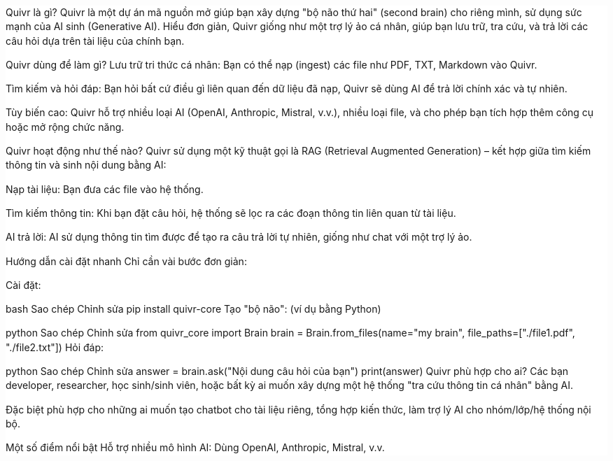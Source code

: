 Quivr là gì?
Quivr là một dự án mã nguồn mở giúp bạn xây dựng "bộ não thứ hai" (second brain) cho riêng mình, sử dụng sức mạnh của AI sinh (Generative AI). Hiểu đơn giản, Quivr giống như một trợ lý ảo cá nhân, giúp bạn lưu trữ, tra cứu, và trả lời các câu hỏi dựa trên tài liệu của chính bạn.

Quivr dùng để làm gì?
Lưu trữ tri thức cá nhân: Bạn có thể nạp (ingest) các file như PDF, TXT, Markdown vào Quivr.

Tìm kiếm và hỏi đáp: Bạn hỏi bất cứ điều gì liên quan đến dữ liệu đã nạp, Quivr sẽ dùng AI để trả lời chính xác và tự nhiên.

Tùy biến cao: Quivr hỗ trợ nhiều loại AI (OpenAI, Anthropic, Mistral, v.v.), nhiều loại file, và cho phép bạn tích hợp thêm công cụ hoặc mở rộng chức năng.

Quivr hoạt động như thế nào?
Quivr sử dụng một kỹ thuật gọi là RAG (Retrieval Augmented Generation) – kết hợp giữa tìm kiếm thông tin và sinh nội dung bằng AI:

Nạp tài liệu: Bạn đưa các file vào hệ thống.

Tìm kiếm thông tin: Khi bạn đặt câu hỏi, hệ thống sẽ lọc ra các đoạn thông tin liên quan từ tài liệu.

AI trả lời: AI sử dụng thông tin tìm được để tạo ra câu trả lời tự nhiên, giống như chat với một trợ lý ảo.

Hướng dẫn cài đặt nhanh
Chỉ cần vài bước đơn giản:

Cài đặt:

bash
Sao chép
Chỉnh sửa
pip install quivr-core
Tạo "bộ não": (ví dụ bằng Python)

python
Sao chép
Chỉnh sửa
from quivr_core import Brain
brain = Brain.from_files(name="my brain", file_paths=["./file1.pdf", "./file2.txt"])
Hỏi đáp:

python
Sao chép
Chỉnh sửa
answer = brain.ask("Nội dung câu hỏi của bạn")
print(answer)
Quivr phù hợp cho ai?
Các bạn developer, researcher, học sinh/sinh viên, hoặc bất kỳ ai muốn xây dựng một hệ thống "tra cứu thông tin cá nhân" bằng AI.

Đặc biệt phù hợp cho những ai muốn tạo chatbot cho tài liệu riêng, tổng hợp kiến thức, làm trợ lý AI cho nhóm/lớp/hệ thống nội bộ.

Một số điểm nổi bật
Hỗ trợ nhiều mô hình AI: Dùng OpenAI, Anthropic, Mistral, v.v.
